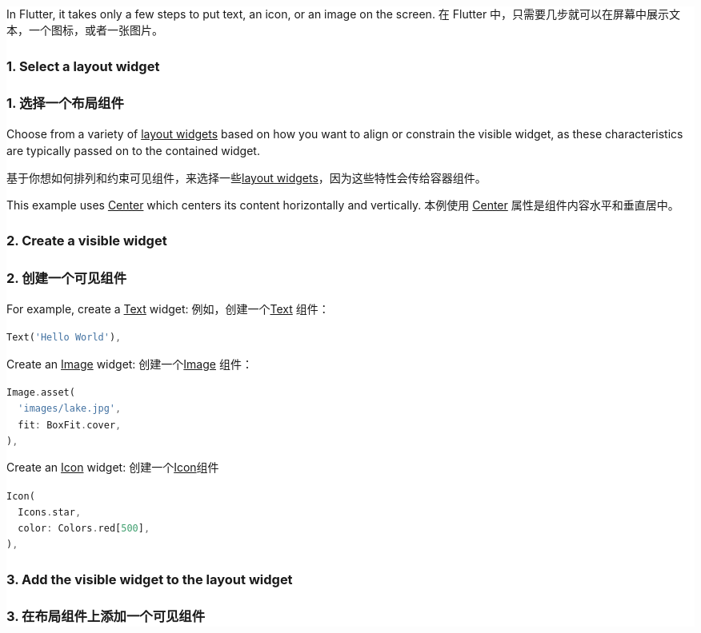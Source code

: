 In Flutter, it takes only a few steps to put text, an icon, or an image on the
screen.
在 Flutter 中，只需要几步就可以在屏幕中展示文本，一个图标，或者一张图片。

### 1. Select a layout widget
### 1. 选择一个布局组件

Choose from a variety of [layout widgets][] based
on how you want to align or constrain the visible widget,
as these characteristics are typically passed on to the
contained widget.

基于你想如何排列和约束可见组件，来选择一些[layout widgets]()，因为这些特性会传给容器组件。

This example uses [Center][] which centers its content
horizontally and vertically.
本例使用 [Center]() 属性是组件内容水平和垂直居中。

### 2. Create a visible widget
### 2. 创建一个可见组件

For example, create a [Text][] widget:
例如，创建一个[Text]() 组件：

<?code-excerpt "layout/base/lib/main.dart (text)" replace="/child: //g"?>
```dart
Text('Hello World'),
```

Create an [Image][] widget:
创建一个[Image]() 组件：

<?code-excerpt "layout/lakes/step5/lib/main.dart (Image-asset)" remove="/width|height/"?>
```dart
Image.asset(
  'images/lake.jpg',
  fit: BoxFit.cover,
),
```

Create an [Icon][] widget:
创建一个[Icon]()组件

<?code-excerpt "layout/lakes/step5/lib/main.dart (Icon)"?>
```dart
Icon(
  Icons.star,
  color: Colors.red[500],
),
```

### 3. Add the visible widget to the layout widget
### 3. 在布局组件上添加一个可见组件


[sizing]: {{examples}}/layout/sizing
[sizing]: {{examples}}/layout/sizing
[Pavlova image]: https://pixabay.com/en/photos/pavlova
[Pixabay]: https://pixabay.com/en/photos/pavlova
[Pavlova image]: https://pixabay.com/en/photos/pavlova
[Pixabay]: https://pixabay.com/en/photos/pavlova
[build()]: {{api}}/widgets/StatelessWidget/build.html
[Card]: {{api}}/material/Card-class.html
[Center]: {{api}}/widgets/Center-class.html
[Column]: {{api}}/widgets/Column-class.html
[Container]: {{api}}/widgets/Container-class.html
[Elevation]: {{site.material}}/design/environment/elevation.html
[Expanded]: {{api}}/widgets/Expanded-class.html
[Flutter Gallery]: {{site.repo.flutter}}/tree/master/examples/flutter_gallery
[GridView]: {{api}}/widgets/GridView-class.html
[GridTile]: {{api}}/material/GridTile-class.html
[Icon]: {{api}}/material/Icons-class.html
[Image]: {{api}}/widgets/Image-class.html
[layout widgets]: /docs/development/ui/widgets/layout
[ListTile]: {{api}}/material/ListTile-class.html
[ListView]: {{api}}/widgets/ListView-class.html
[Material card]: {{site.material}}/design/components/cards.html
[Material Design]: {{site.material}}/design
[Material library]: {{api}}/material/material-library.html
[Row]: {{api}}/widgets/Row-class.html
[Scaffold]: {{api}}/material/Scaffold-class.html
[SizedBox]: {{api}}/widgets/SizedBox-class.html
[Stack]: {{api}}/widgets/Stack-class.html
[Text]: {{api}}/widgets/Text-class.html
[tutorial]: /docs/development/ui/layout/tutorial
[widgets library]: {{api}}/widgets/widgets-library.html
[Widget catalog]: /docs/development/ui/widgets
